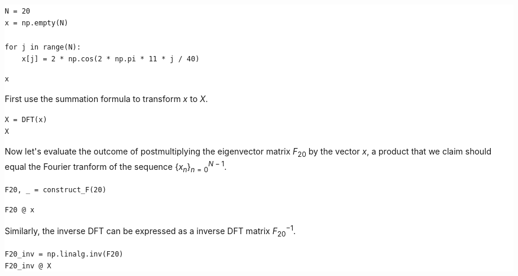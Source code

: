 ```{code-cell} ipython3
N = 20
x = np.empty(N)

for j in range(N):
    x[j] = 2 * np.cos(2 * np.pi * 11 * j / 40)
```

```{code-cell} ipython3
x
```

First use the summation formula to transform $x$ to $X$.

```{code-cell} ipython3
X = DFT(x)
X
```

Now let's evaluate the outcome  of postmultiplying  the eigenvector matrix  $F_{20}$ by the vector $x$, a product that we claim should equal the Fourier tranform of the sequence $\{x_n\}_{n=0}^{N-1}$.

```{code-cell} ipython3
F20, _ = construct_F(20)
```

```{code-cell} ipython3
F20 @ x
```

Similarly, the inverse DFT can be expressed as a inverse DFT matrix $F^{-1}_{20}$.

```{code-cell} ipython3
F20_inv = np.linalg.inv(F20)
F20_inv @ X
```

```{code-cell} ipython3

```
